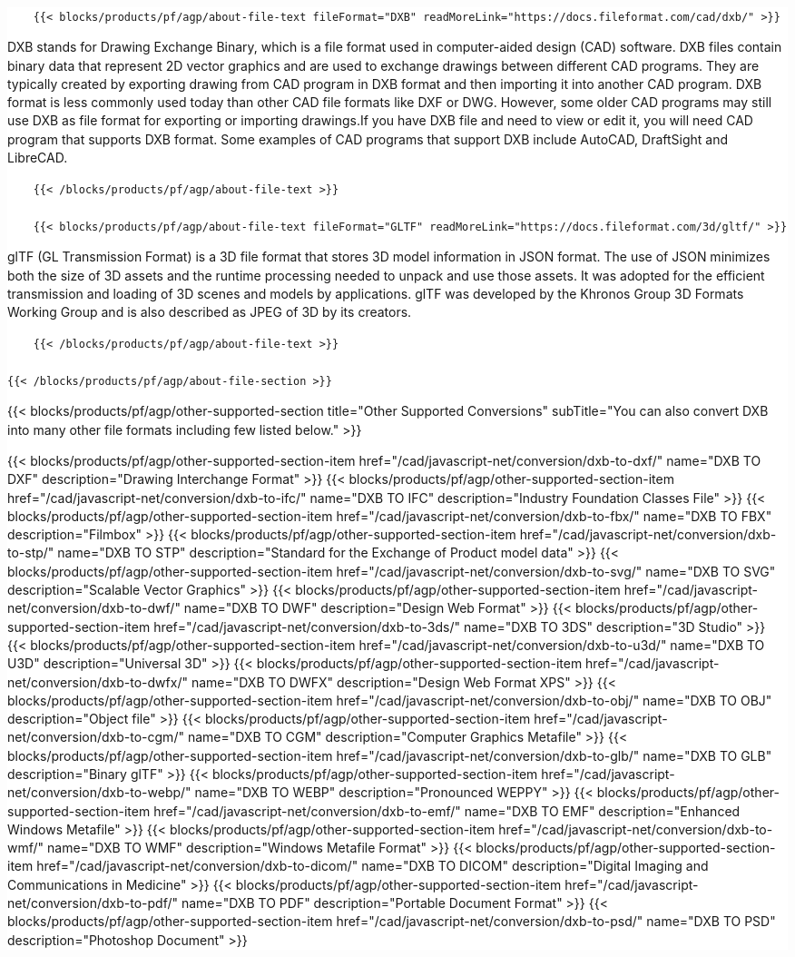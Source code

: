         {{< blocks/products/pf/agp/about-file-text fileFormat="DXB" readMoreLink="https://docs.fileformat.com/cad/dxb/" >}}
DXB stands for Drawing Exchange Binary, which is a file format used in computer-aided design (CAD) software. DXB files contain binary data that represent 2D vector graphics and are used to exchange drawings between different CAD programs. They are typically created by exporting drawing from CAD program in DXB format and then importing it into another CAD program. DXB format is less commonly used today than other CAD file formats like DXF or DWG. However, some older CAD programs may still use DXB as file format for exporting or importing drawings.If you have DXB file and need to view or edit it, you will need CAD program that supports DXB format. Some examples of CAD programs that support DXB include AutoCAD, DraftSight and LibreCAD.

        {{< /blocks/products/pf/agp/about-file-text >}}

        {{< blocks/products/pf/agp/about-file-text fileFormat="GLTF" readMoreLink="https://docs.fileformat.com/3d/gltf/" >}}
glTF (GL Transmission Format) is a 3D file format that stores 3D model information in JSON format. The use of JSON minimizes both the size of 3D assets and the runtime processing needed to unpack and use those assets. It was adopted for the efficient transmission and loading of 3D scenes and models by applications. glTF was developed by the Khronos Group 3D Formats Working Group and is also described as JPEG of 3D by its creators.

        {{< /blocks/products/pf/agp/about-file-text >}}

    {{< /blocks/products/pf/agp/about-file-section >}}




{{< blocks/products/pf/agp/other-supported-section title="Other Supported Conversions" subTitle="You can also convert DXB into many other file formats including few listed below." >}}

{{< blocks/products/pf/agp/other-supported-section-item href="/cad/javascript-net/conversion/dxb-to-dxf/" name="DXB TO DXF" description="Drawing Interchange Format" >}}
{{< blocks/products/pf/agp/other-supported-section-item href="/cad/javascript-net/conversion/dxb-to-ifc/" name="DXB TO IFC" description="Industry Foundation Classes File" >}}
{{< blocks/products/pf/agp/other-supported-section-item href="/cad/javascript-net/conversion/dxb-to-fbx/" name="DXB TO FBX" description="Filmbox" >}}
{{< blocks/products/pf/agp/other-supported-section-item href="/cad/javascript-net/conversion/dxb-to-stp/" name="DXB TO STP" description="Standard for the Exchange of Product model data" >}}
{{< blocks/products/pf/agp/other-supported-section-item href="/cad/javascript-net/conversion/dxb-to-svg/" name="DXB TO SVG" description="Scalable Vector Graphics" >}}
{{< blocks/products/pf/agp/other-supported-section-item href="/cad/javascript-net/conversion/dxb-to-dwf/" name="DXB TO DWF" description="Design Web Format" >}}
{{< blocks/products/pf/agp/other-supported-section-item href="/cad/javascript-net/conversion/dxb-to-3ds/" name="DXB TO 3DS" description="3D Studio" >}}
{{< blocks/products/pf/agp/other-supported-section-item href="/cad/javascript-net/conversion/dxb-to-u3d/" name="DXB TO U3D" description="Universal 3D" >}}
{{< blocks/products/pf/agp/other-supported-section-item href="/cad/javascript-net/conversion/dxb-to-dwfx/" name="DXB TO DWFX" description="Design Web Format XPS" >}}
{{< blocks/products/pf/agp/other-supported-section-item href="/cad/javascript-net/conversion/dxb-to-obj/" name="DXB TO OBJ" description="Object file" >}}
{{< blocks/products/pf/agp/other-supported-section-item href="/cad/javascript-net/conversion/dxb-to-cgm/" name="DXB TO CGM" description="Computer Graphics Metafile" >}}
{{< blocks/products/pf/agp/other-supported-section-item href="/cad/javascript-net/conversion/dxb-to-glb/" name="DXB TO GLB" description="Binary glTF" >}}
{{< blocks/products/pf/agp/other-supported-section-item href="/cad/javascript-net/conversion/dxb-to-webp/" name="DXB TO WEBP" description="Pronounced WEPPY" >}}
{{< blocks/products/pf/agp/other-supported-section-item href="/cad/javascript-net/conversion/dxb-to-emf/" name="DXB TO EMF" description="Enhanced Windows Metafile" >}}
{{< blocks/products/pf/agp/other-supported-section-item href="/cad/javascript-net/conversion/dxb-to-wmf/" name="DXB TO WMF" description="Windows Metafile Format" >}}
{{< blocks/products/pf/agp/other-supported-section-item href="/cad/javascript-net/conversion/dxb-to-dicom/" name="DXB TO DICOM" description="Digital Imaging and Communications in Medicine" >}}
{{< blocks/products/pf/agp/other-supported-section-item href="/cad/javascript-net/conversion/dxb-to-pdf/" name="DXB TO PDF" description="Portable Document Format" >}}
{{< blocks/products/pf/agp/other-supported-section-item href="/cad/javascript-net/conversion/dxb-to-psd/" name="DXB TO PSD" description="Photoshop Document" >}}